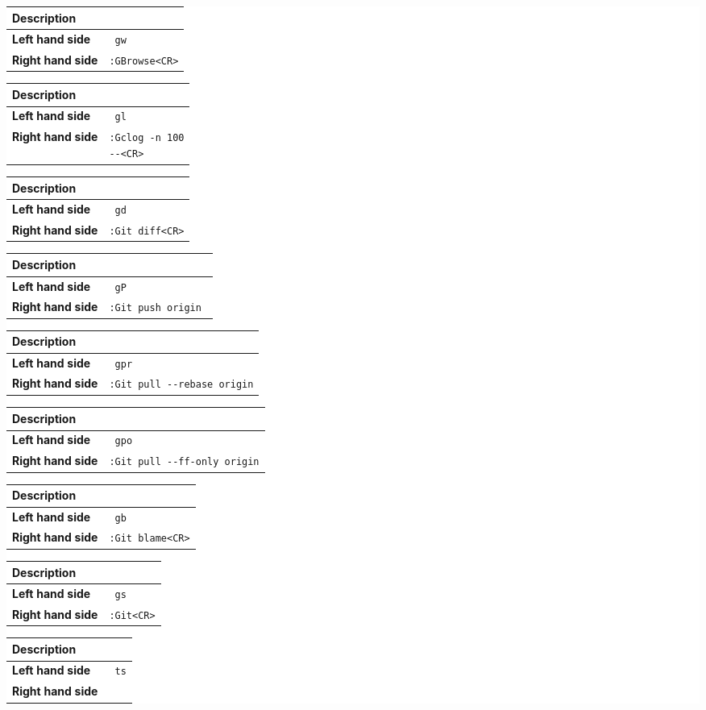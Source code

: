 | **Description** | |
| :---- | :---- |
| **Left hand side** | <code> gw</code> |
| **Right hand side** | <code>:GBrowse&lt;CR&gt;</code> |

| **Description** | |
| :---- | :---- |
| **Left hand side** | <code> gl</code> |
| **Right hand side** | <code>:Gclog -n 100 --&lt;CR&gt;</code> |

| **Description** | |
| :---- | :---- |
| **Left hand side** | <code> gd</code> |
| **Right hand side** | <code>:Git diff&lt;CR&gt;</code> |

| **Description** | |
| :---- | :---- |
| **Left hand side** | <code> gP</code> |
| **Right hand side** | <code>:Git push origin </code> |

| **Description** | |
| :---- | :---- |
| **Left hand side** | <code> gpr</code> |
| **Right hand side** | <code>:Git pull --rebase origin </code> |

| **Description** | |
| :---- | :---- |
| **Left hand side** | <code> gpo</code> |
| **Right hand side** | <code>:Git pull --ff-only origin </code> |

| **Description** | |
| :---- | :---- |
| **Left hand side** | <code> gb</code> |
| **Right hand side** | <code>:Git blame&lt;CR&gt;</code> |

| **Description** | |
| :---- | :---- |
| **Left hand side** | <code> gs</code> |
| **Right hand side** | <code>:Git&lt;CR&gt;</code> |

| **Description** | |
| :---- | :---- |
| **Left hand side** | <code> ts</code> |
| **Right hand side** | |
